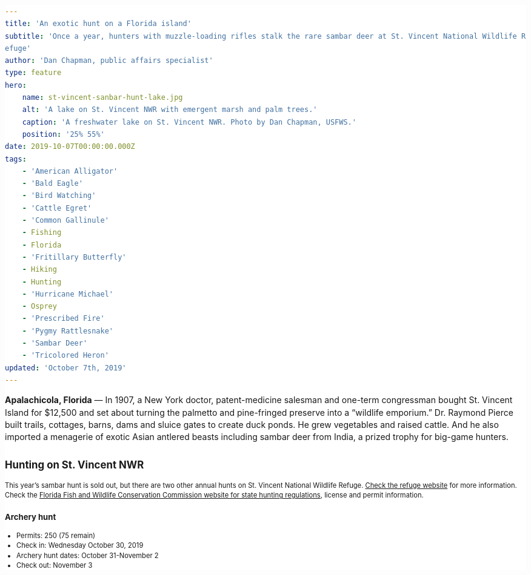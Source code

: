 ```yaml
---
title: 'An exotic hunt on a Florida island'
subtitle: 'Once a year, hunters with muzzle-loading rifles stalk the rare sambar deer at St. Vincent National Wildlife Refuge'
author: 'Dan Chapman, public affairs specialist'
type: feature
hero:
    name: st-vincent-sanbar-hunt-lake.jpg
    alt: 'A lake on St. Vincent NWR with emergent marsh and palm trees.'
    caption: 'A freshwater lake on St. Vincent NWR. Photo by Dan Chapman, USFWS.'
    position: '25% 55%'
date: 2019-10-07T00:00:00.000Z
tags:
    - 'American Alligator'
    - 'Bald Eagle'
    - 'Bird Watching'
    - 'Cattle Egret'
    - 'Common Gallinule'
    - Fishing
    - Florida
    - 'Fritillary Butterfly'
    - Hiking
    - Hunting
    - 'Hurricane Michael'
    - Osprey
    - 'Prescribed Fire'
    - 'Pygmy Rattlesnake'
    - 'Sambar Deer'
    - 'Tricolored Heron'
updated: 'October 7th, 2019'
---
```


**Apalachicola, Florida** &mdash; In 1907, a New York doctor, patent-medicine salesman and one-term congressman bought St. Vincent Island for $12,500 and set about turning the palmetto and pine-fringed preserve into a “wildlife emporium.” Dr. Raymond Pierce built trails, cottages, barns, dams and sluice gates to create duck ponds. He grew vegetables and raised cattle. And he also imported a menagerie of exotic Asian antlered beasts including sambar deer from India, a prized trophy for big-game hunters.

<div class="explainer" style="font-size: .8rem;">
  <h2>Hunting on St. Vincent NWR</h2>
  <p>This year’s sambar hunt is sold out, but there are two other annual hunts on St. Vincent National Wildlife Refuge. <a href="https://www.fws.gov/refuge/st_vincent/">Check the refuge website</a> for more information. Check the <a href="https://myfwc.com/hunting/">Florida Fish and Wildlife Conservation Commission website for state hunting regulations</a>, license and permit information.</p>

  <h3>Archery hunt</h3>
  <ul>
    <li>Permits: 250 (75 remain)</li>
    <li>Check in: Wednesday October 30, 2019</li>
    <li>Archery hunt dates: October 31-November 2</li>
    <li>Check out: November 3</li>
  </ul>
